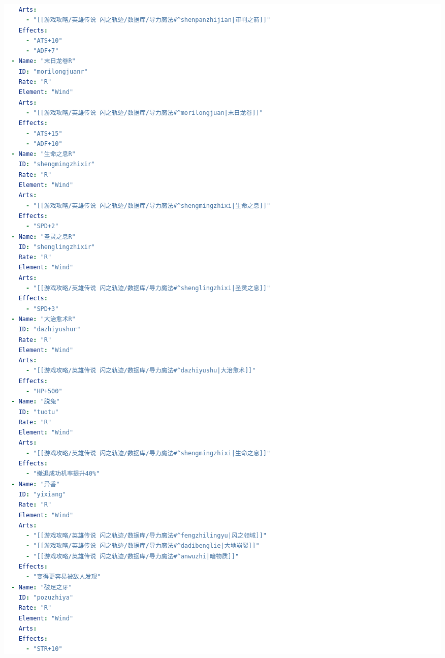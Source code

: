 ```yaml
    Arts:
      - "[[游戏攻略/英雄传说 闪之轨迹/数据库/导力魔法#^shenpanzhijian|审判之箭]]"
    Effects:
      - "ATS+10"
      - "ADF+7"
  - Name: "末日龙卷R"
    ID: "morilongjuanr"
    Rate: "R"
    Element: "Wind"
    Arts:
      - "[[游戏攻略/英雄传说 闪之轨迹/数据库/导力魔法#^morilongjuan|末日龙卷]]"
    Effects:
      - "ATS+15"
      - "ADF+10"
  - Name: "生命之息R"
    ID: "shengmingzhixir"
    Rate: "R"
    Element: "Wind"
    Arts:
      - "[[游戏攻略/英雄传说 闪之轨迹/数据库/导力魔法#^shengmingzhixi|生命之息]]"
    Effects:
      - "SPD+2"
  - Name: "圣灵之息R"
    ID: "shenglingzhixir"
    Rate: "R"
    Element: "Wind"
    Arts:
      - "[[游戏攻略/英雄传说 闪之轨迹/数据库/导力魔法#^shenglingzhixi|圣灵之息]]"
    Effects:
      - "SPD+3"
  - Name: "大治愈术R"
    ID: "dazhiyushur"
    Rate: "R"
    Element: "Wind"
    Arts:
      - "[[游戏攻略/英雄传说 闪之轨迹/数据库/导力魔法#^dazhiyushu|大治愈术]]"
    Effects:
      - "HP+500"
  - Name: "脱兔"
    ID: "tuotu"
    Rate: "R"
    Element: "Wind"
    Arts:
      - "[[游戏攻略/英雄传说 闪之轨迹/数据库/导力魔法#^shengmingzhixi|生命之息]]"
    Effects:
      - "撤退成功机率提升40%"
  - Name: "异香"
    ID: "yixiang"
    Rate: "R"
    Element: "Wind"
    Arts:
      - "[[游戏攻略/英雄传说 闪之轨迹/数据库/导力魔法#^fengzhilingyu|风之领域]]"
      - "[[游戏攻略/英雄传说 闪之轨迹/数据库/导力魔法#^dadibenglie|大地崩裂]]"
      - "[[游戏攻略/英雄传说 闪之轨迹/数据库/导力魔法#^anwuzhi|暗物质]]"
    Effects:
      - "变得更容易被敌人发现"
  - Name: "破足之牙"
    ID: "pozuzhiya"
    Rate: "R"
    Element: "Wind"
    Arts:
    Effects:
      - "STR+10"
```
